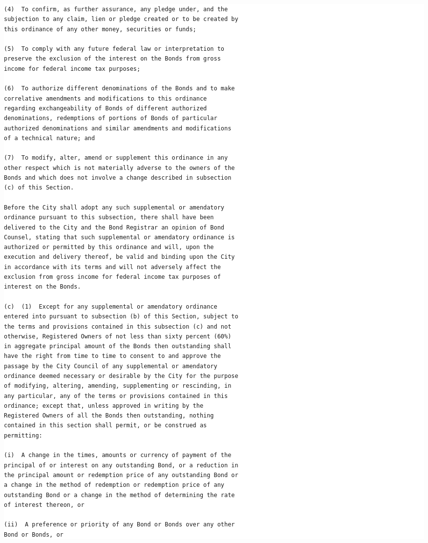     (4)  To confirm, as further assurance, any pledge under, and the  
    subjection to any claim, lien or pledge created or to be created by  
    this ordinance of any other money, securities or funds;  
  
    (5)  To comply with any future federal law or interpretation to  
    preserve the exclusion of the interest on the Bonds from gross  
    income for federal income tax purposes;  
  
    (6)  To authorize different denominations of the Bonds and to make  
    correlative amendments and modifications to this ordinance  
    regarding exchangeability of Bonds of different authorized  
    denominations, redemptions of portions of Bonds of particular  
    authorized denominations and similar amendments and modifications  
    of a technical nature; and  
  
    (7)  To modify, alter, amend or supplement this ordinance in any  
    other respect which is not materially adverse to the owners of the  
    Bonds and which does not involve a change described in subsection  
    (c) of this Section.  
  
    Before the City shall adopt any such supplemental or amendatory  
    ordinance pursuant to this subsection, there shall have been  
    delivered to the City and the Bond Registrar an opinion of Bond  
    Counsel, stating that such supplemental or amendatory ordinance is  
    authorized or permitted by this ordinance and will, upon the  
    execution and delivery thereof, be valid and binding upon the City  
    in accordance with its terms and will not adversely affect the  
    exclusion from gross income for federal income tax purposes of  
    interest on the Bonds.  
  
    (c)  (1)  Except for any supplemental or amendatory ordinance  
    entered into pursuant to subsection (b) of this Section, subject to  
    the terms and provisions contained in this subsection (c) and not  
    otherwise, Registered Owners of not less than sixty percent (60%)  
    in aggregate principal amount of the Bonds then outstanding shall  
    have the right from time to time to consent to and approve the  
    passage by the City Council of any supplemental or amendatory  
    ordinance deemed necessary or desirable by the City for the purpose  
    of modifying, altering, amending, supplementing or rescinding, in  
    any particular, any of the terms or provisions contained in this  
    ordinance; except that, unless approved in writing by the  
    Registered Owners of all the Bonds then outstanding, nothing  
    contained in this section shall permit, or be construed as  
    permitting:  
  
    (i)  A change in the times, amounts or currency of payment of the  
    principal of or interest on any outstanding Bond, or a reduction in  
    the principal amount or redemption price of any outstanding Bond or  
    a change in the method of redemption or redemption price of any  
    outstanding Bond or a change in the method of determining the rate  
    of interest thereon, or  
  
    (ii)  A preference or priority of any Bond or Bonds over any other  
    Bond or Bonds, or  
  